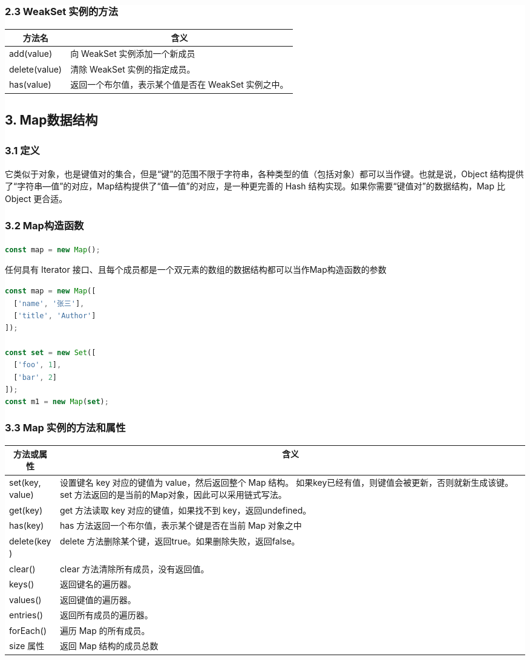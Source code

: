 ### 2.3 WeakSet 实例的方法

| 方法名        | 含义                                                |
| ------------- | --------------------------------------------------- |
| add(value)    | 向 WeakSet 实例添加一个新成员                       |
| delete(value) | 清除 WeakSet 实例的指定成员。                       |
| has(value)    | 返回一个布尔值，表示某个值是否在 WeakSet 实例之中。 |

## 3. Map数据结构

### 3.1 定义

它类似于对象，也是键值对的集合，但是“键”的范围不限于字符串，各种类型的值（包括对象）都可以当作键。也就是说，Object 结构提供了“字符串—值”的对应，Map结构提供了“值—值”的对应，是一种更完善的 Hash 结构实现。如果你需要“键值对”的数据结构，Map 比 Object 更合适。

### 3.2 Map构造函数

```javascript
const map = new Map();
```

任何具有 Iterator 接口、且每个成员都是一个双元素的数组的数据结构都可以当作Map构造函数的参数

```javascript
const map = new Map([
  ['name', '张三'],
  ['title', 'Author']
]);

const set = new Set([
  ['foo', 1],
  ['bar', 2]
]);
const m1 = new Map(set);
```

### 3.3 Map 实例的方法和属性

| 方法或属性      | 含义                                                         |
| --------------- | ------------------------------------------------------------ |
| set(key, value) | 设置键名 key 对应的键值为 value，然后返回整个 Map 结构。 如果key已经有值，则键值会被更新，否则就新生成该键。 set 方法返回的是当前的Map对象，因此可以采用链式写法。 |
| get(key)        | get 方法读取 key 对应的键值，如果找不到 key，返回undefined。 |
| has(key)        | has 方法返回一个布尔值，表示某个键是否在当前 Map 对象之中    |
| delete(key)     | delete 方法删除某个键，返回true。如果删除失败，返回false。   |
| clear()         | clear 方法清除所有成员，没有返回值。                         |
| keys()          | 返回键名的遍历器。                                           |
| values()        | 返回键值的遍历器。                                           |
| entries()       | 返回所有成员的遍历器。                                       |
| forEach()       | 遍历 Map 的所有成员。                                        |
| size 属性       | 返回 Map 结构的成员总数                                      |


  [username]: '关云长',
  [10*45]: '刘备',
  [up]: function(){
  [Symbol('down')]: function(){